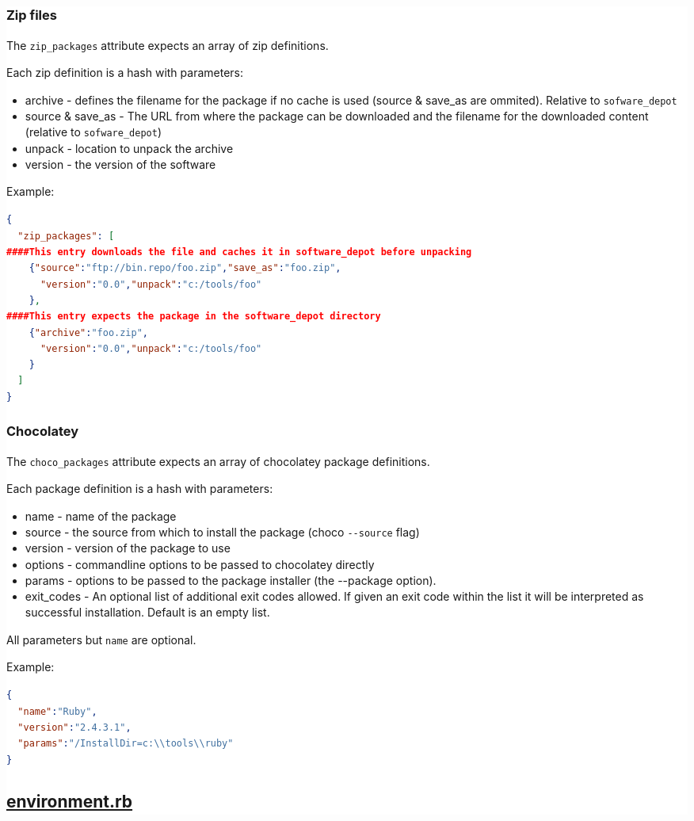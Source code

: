 ### Zip files

The `zip_packages` attribute expects an array of zip definitions.

Each zip definition is a hash with parameters:

  * archive - defines the filename for the package if no cache is used (source & save_as are ommited). Relative to `sofware_depot`
  * source & save_as - The URL from where the package can be downloaded and the filename for the downloaded content (relative to `sofware_depot`)
  * unpack - location to unpack the archive
  * version - the version of the software

Example:

```json
{
  "zip_packages": [
####This entry downloads the file and caches it in software_depot before unpacking
    {"source":"ftp://bin.repo/foo.zip","save_as":"foo.zip",
      "version":"0.0","unpack":"c:/tools/foo"
    },
####This entry expects the package in the software_depot directory
    {"archive":"foo.zip",
      "version":"0.0","unpack":"c:/tools/foo"
    }
  ]
}
```

### Chocolatey

The `choco_packages` attribute expects an array of chocolatey package definitions.

Each package definition is a hash with parameters:

  * name - name of the package
  * source - the source from which to install the package (choco `--source` flag)
  * version - version of the package to use
  * options - commandline options to be passed to chocolatey directly
  * params - options to be passed to the package installer (the --package option).
  * exit_codes - An optional list of additional exit codes allowed. If given an exit code within the list it will be interpreted as successful installation. Default is an empty list.
  
All parameters but `name` are optional.

Example: 
```json
{
  "name":"Ruby",
  "version":"2.4.3.1",
  "params":"/InstallDir=c:\\tools\\ruby"
}
```

## [environment.rb](recipes/environment.rb)
